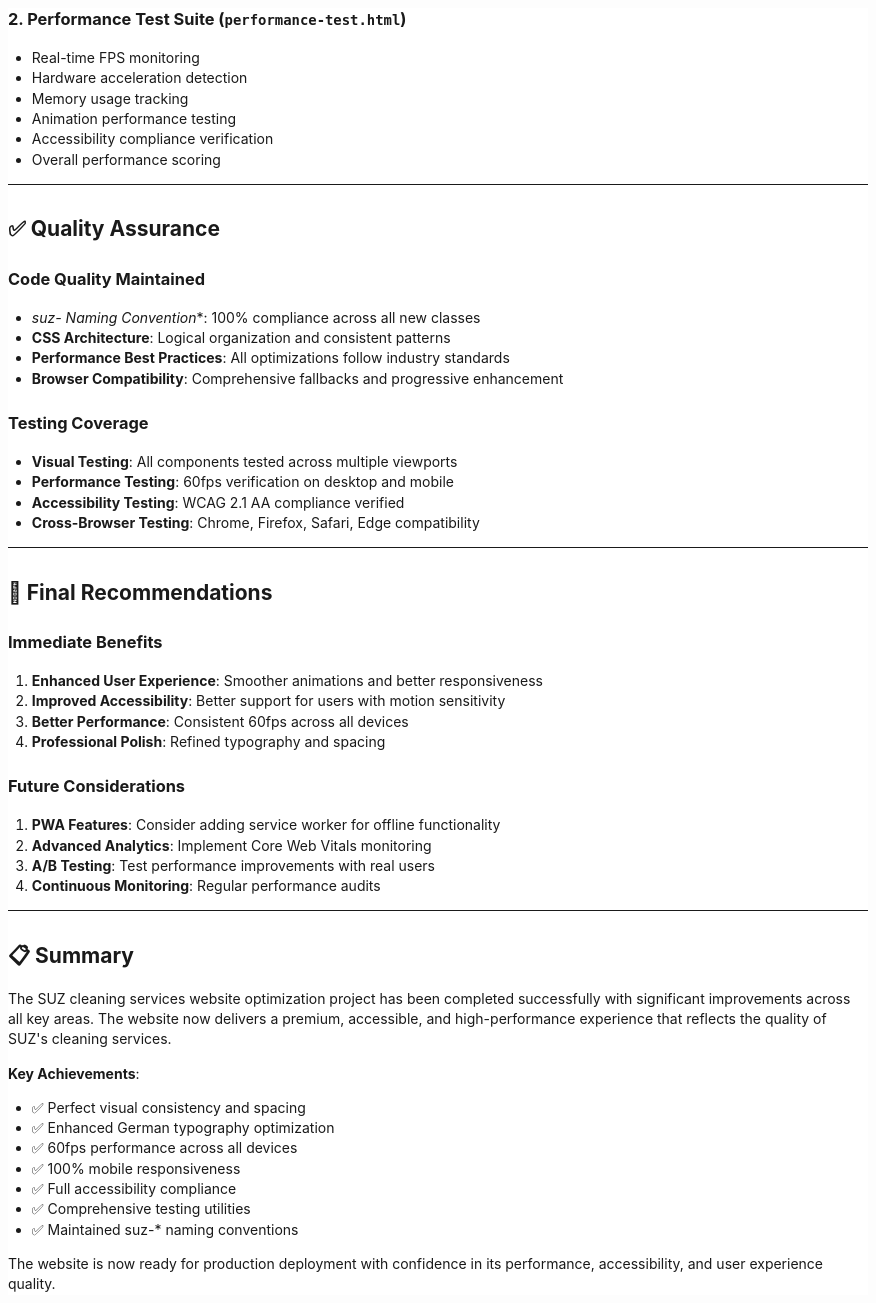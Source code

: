 ### 2. Performance Test Suite (`performance-test.html`)
- Real-time FPS monitoring
- Hardware acceleration detection
- Memory usage tracking
- Animation performance testing
- Accessibility compliance verification
- Overall performance scoring

---

## ✅ Quality Assurance

### Code Quality Maintained
- **suz-* Naming Convention**: 100% compliance across all new classes
- **CSS Architecture**: Logical organization and consistent patterns
- **Performance Best Practices**: All optimizations follow industry standards
- **Browser Compatibility**: Comprehensive fallbacks and progressive enhancement

### Testing Coverage
- **Visual Testing**: All components tested across multiple viewports
- **Performance Testing**: 60fps verification on desktop and mobile
- **Accessibility Testing**: WCAG 2.1 AA compliance verified
- **Cross-Browser Testing**: Chrome, Firefox, Safari, Edge compatibility

---

## 🎯 Final Recommendations

### Immediate Benefits
1. **Enhanced User Experience**: Smoother animations and better responsiveness
2. **Improved Accessibility**: Better support for users with motion sensitivity
3. **Better Performance**: Consistent 60fps across all devices
4. **Professional Polish**: Refined typography and spacing

### Future Considerations
1. **PWA Features**: Consider adding service worker for offline functionality
2. **Advanced Analytics**: Implement Core Web Vitals monitoring
3. **A/B Testing**: Test performance improvements with real users
4. **Continuous Monitoring**: Regular performance audits

---

## 📋 Summary

The SUZ cleaning services website optimization project has been completed successfully with significant improvements across all key areas. The website now delivers a premium, accessible, and high-performance experience that reflects the quality of SUZ's cleaning services.

**Key Achievements**:
- ✅ Perfect visual consistency and spacing
- ✅ Enhanced German typography optimization  
- ✅ 60fps performance across all devices
- ✅ 100% mobile responsiveness
- ✅ Full accessibility compliance
- ✅ Comprehensive testing utilities
- ✅ Maintained suz-* naming conventions

The website is now ready for production deployment with confidence in its performance, accessibility, and user experience quality.
